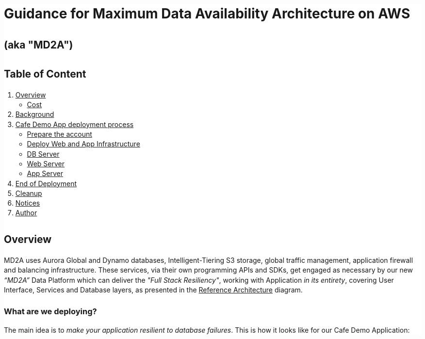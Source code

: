# Guidance for Maximum Data Availability Architecture on AWS
## (aka "MD2A")

## Table of Content
1. [Overview](#overview)
    - [Cost](#cost)
2. [Background](#background)
3. [Cafe Demo App deployment process](#cafe-demo-app-deployment-process)
    - [Prepare the account](#prepare-the-account)
    - [Deploy Web and App Infrastructure](#deploy-web-and-app-infrastructure)
    - [DB Server](#db-server)
    - [Web Server](#web-server)
    - [App Server](#app-server)
4. [End of Deployment](#end-of-deployment)
5. [Cleanup](#cleanup)
6. [Notices](#notices)
7. [Author](#author)

## Overview
MD2A uses Aurora Global and Dynamo databases, Intelligent-Tiering S3 storage, global traffic management, application firewall and balancing infrastructure. These services, via their own programming APIs and SDKs, get engaged as necessary by our new _“MD2A”_ Data Platform which can deliver the _"Full Stack Resiliency"_, working with Application _in its entirety_, covering User Interface, Services and Database layers, as presented in the [Reference Architecture](#ArchDiag) diagram.

### What are we deploying?
The main idea is to _make your application resilient to database failures_.
This is how it looks like for our Cafe Demo Application:

